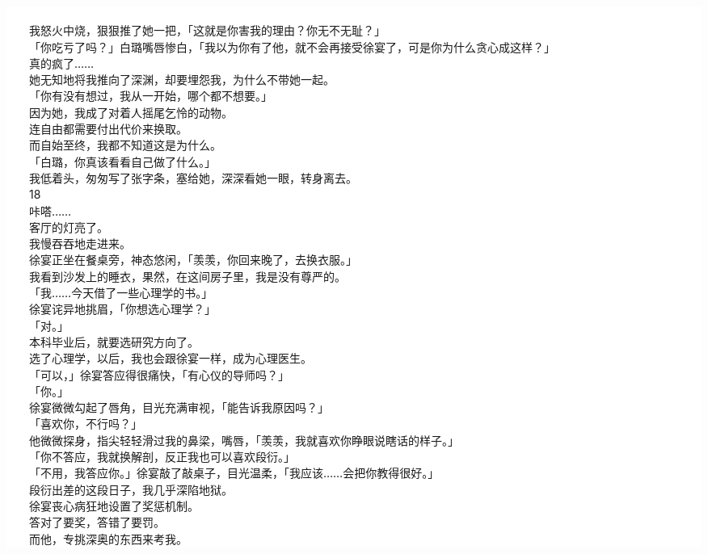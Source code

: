 <br>   
&emsp;&emsp;我怒火中烧，狠狠推了她一把，「这就是你害我的理由？你无不无耻？」  
<br>   
&emsp;&emsp;「你吃亏了吗？」白璐嘴唇惨白，「我以为你有了他，就不会再接受徐宴了，可是你为什么贪心成这样？」  
<br>   
&emsp;&emsp;真的疯了……  
<br>   
&emsp;&emsp;她无知地将我推向了深渊，却要埋怨我，为什么不带她一起。  
<br>   
&emsp;&emsp;「你有没有想过，我从一开始，哪个都不想要。」  
<br>   
&emsp;&emsp;因为她，我成了对着人摇尾乞怜的动物。  
<br>   
&emsp;&emsp;连自由都需要付出代价来换取。  
<br>   
&emsp;&emsp;而自始至终，我都不知道这是为什么。  
<br>   
&emsp;&emsp;「白璐，你真该看看自己做了什么。」  
<br>   
&emsp;&emsp;我低着头，匆匆写了张字条，塞给她，深深看她一眼，转身离去。  
<br>   
&emsp;&emsp;18  
<br>   
&emsp;&emsp;咔嗒……  
<br>   
&emsp;&emsp;客厅的灯亮了。  
<br>   
&emsp;&emsp;我慢吞吞地走进来。  
<br>   
&emsp;&emsp;徐宴正坐在餐桌旁，神态悠闲，「羡羡，你回来晚了，去换衣服。」  
<br>   
&emsp;&emsp;我看到沙发上的睡衣，果然，在这间房子里，我是没有尊严的。  
<br>   
&emsp;&emsp;「我……今天借了一些心理学的书。」  
<br>   
&emsp;&emsp;徐宴诧异地挑眉，「你想选心理学？」  
<br>   
&emsp;&emsp;「对。」  
<br>   
&emsp;&emsp;本科毕业后，就要选研究方向了。  
<br>   
&emsp;&emsp;选了心理学，以后，我也会跟徐宴一样，成为心理医生。  
<br>   
&emsp;&emsp;「可以，」徐宴答应得很痛快，「有心仪的导师吗？」  
<br>   
&emsp;&emsp;「你。」  
<br>   
&emsp;&emsp;徐宴微微勾起了唇角，目光充满审视，「能告诉我原因吗？」  
<br>   
&emsp;&emsp;「喜欢你，不行吗？」  
<br>   
&emsp;&emsp;他微微探身，指尖轻轻滑过我的鼻梁，嘴唇，「羡羡，我就喜欢你睁眼说瞎话的样子。」  
<br>   
&emsp;&emsp;「你不答应，我就换解剖，反正我也可以喜欢段衍。」  
<br>   
&emsp;&emsp;「不用，我答应你。」徐宴敲了敲桌子，目光温柔，「我应该……会把你教得很好。」  
<br>   
&emsp;&emsp;段衍出差的这段日子，我几乎深陷地狱。  
<br>   
&emsp;&emsp;徐宴丧心病狂地设置了奖惩机制。  
<br>   
&emsp;&emsp;答对了要奖，答错了要罚。  
<br>   
&emsp;&emsp;而他，专挑深奥的东西来考我。  
